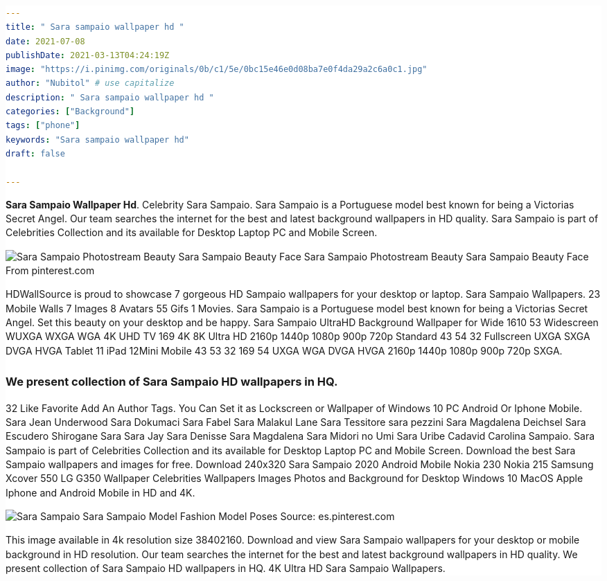 ```yaml
---
title: " Sara sampaio wallpaper hd "
date: 2021-07-08
publishDate: 2021-03-13T04:24:19Z
image: "https://i.pinimg.com/originals/0b/c1/5e/0bc15e46e0d08ba7e0f4da29a2c6a0c1.jpg"
author: "Nubitol" # use capitalize
description: " Sara sampaio wallpaper hd "
categories: ["Background"]
tags: ["phone"]
keywords: "Sara sampaio wallpaper hd"
draft: false

---
```



**Sara Sampaio Wallpaper Hd**. Celebrity Sara Sampaio. Sara Sampaio is a Portuguese model best known for being a Victorias Secret Angel. Our team searches the internet for the best and latest background wallpapers in HD quality. Sara Sampaio is part of Celebrities Collection and its available for Desktop Laptop PC and Mobile Screen.

![Sara Sampaio Photostream Beauty Sara Sampaio Beauty Face](https://i.pinimg.com/originals/6c/06/ed/6c06edeed4021f3e467ed21c5eb26a03.jpg "Sara Sampaio Photostream Beauty Sara Sampaio Beauty Face")
Sara Sampaio Photostream Beauty Sara Sampaio Beauty Face From pinterest.com


HDWallSource is proud to showcase 7 gorgeous HD Sampaio wallpapers for your desktop or laptop. Sara Sampaio Wallpapers. 23 Mobile Walls 7 Images 8 Avatars 55 Gifs 1 Movies. Sara Sampaio is a Portuguese model best known for being a Victorias Secret Angel. Set this beauty on your desktop and be happy. Sara Sampaio UltraHD Background Wallpaper for Wide 1610 53 Widescreen WUXGA WXGA WGA 4K UHD TV 169 4K 8K Ultra HD 2160p 1440p 1080p 900p 720p Standard 43 54 32 Fullscreen UXGA SXGA DVGA HVGA Tablet 11 iPad 12Mini Mobile 43 53 32 169 54 UXGA WGA DVGA HVGA 2160p 1440p 1080p 900p 720p SXGA.

### We present collection of Sara Sampaio HD wallpapers in HQ.

32 Like Favorite Add An Author Tags. You Can Set it as Lockscreen or Wallpaper of Windows 10 PC Android Or Iphone Mobile. Sara Jean Underwood Sara Dokumaci Sara Fabel Sara Malakul Lane Sara Tessitore sara pezzini Sara Magdalena Deichsel Sara Escudero Shirogane Sara Sara Jay Sara Denisse Sara Magdalena Sara Midori no Umi Sara Uribe Cadavid Carolina Sampaio. Sara Sampaio is part of Celebrities Collection and its available for Desktop Laptop PC and Mobile Screen. Download the best Sara Sampaio wallpapers and images for free. Download 240x320 Sara Sampaio 2020 Android Mobile Nokia 230 Nokia 215 Samsung Xcover 550 LG G350 Wallpaper Celebrities Wallpapers Images Photos and Background for Desktop Windows 10 MacOS Apple Iphone and Android Mobile in HD and 4K.


![Sara Sampaio Sara Sampaio Model Fashion Model Poses](https://i.pinimg.com/originals/06/ac/13/06ac1386b1b93aabe97f00412d9ef065.jpg "Sara Sampaio Sara Sampaio Model Fashion Model Poses")
Source: es.pinterest.com

This image available in 4k resolution size 38402160. Download and view Sara Sampaio wallpapers for your desktop or mobile background in HD resolution. Our team searches the internet for the best and latest background wallpapers in HD quality. We present collection of Sara Sampaio HD wallpapers in HQ. 4K Ultra HD Sara Sampaio Wallpapers.
